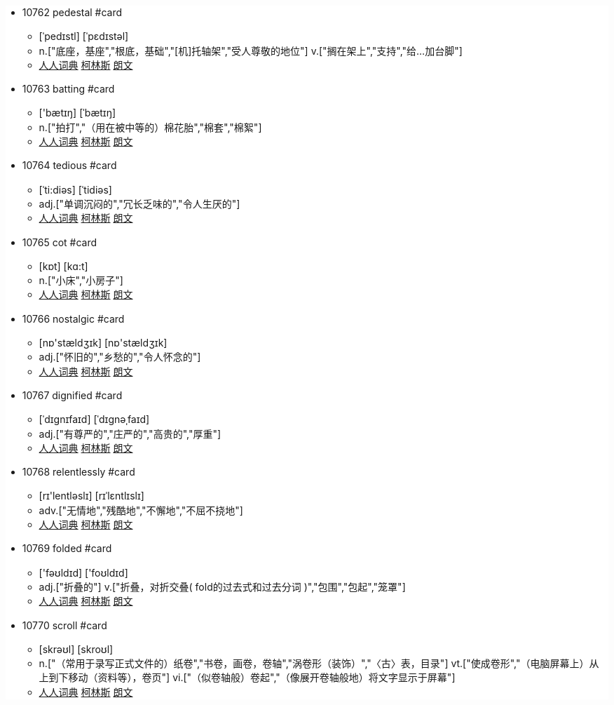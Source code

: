 
- 10762 pedestal #card
  - [ˈpedɪstl]  [ˈpɛdɪstəl]
  - n.["底座，基座","根底，基础","[机]托轴架","受人尊敬的地位"]  v.["搁在架上","支持","给…加台脚"]
  - [人人词典](https://www.91dict.com/words?w=pedestal) [柯林斯](https://www.collinsdictionary.com/zh/dictionary/english/pedestal) [朗文](https://www.ldoceonline.com/dictionary/pedestal)
  

- 10763 batting #card
  - ['bætɪŋ]  [ˈbætɪŋ]
  - n.["拍打","（用在被中等的）棉花胎","棉套","棉絮"]
  - [人人词典](https://www.91dict.com/words?w=batting) [柯林斯](https://www.collinsdictionary.com/zh/dictionary/english/batting) [朗文](https://www.ldoceonline.com/dictionary/batting)
  

- 10764 tedious #card
  - [ˈti:diəs]  [ˈtidiəs]
  - adj.["单调沉闷的","冗长乏味的","令人生厌的"]
  - [人人词典](https://www.91dict.com/words?w=tedious) [柯林斯](https://www.collinsdictionary.com/zh/dictionary/english/tedious) [朗文](https://www.ldoceonline.com/dictionary/tedious)
  

- 10765 cot #card
  - [kɒt]  [kɑ:t]
  - n.["小床","小房子"]
  - [人人词典](https://www.91dict.com/words?w=cot) [柯林斯](https://www.collinsdictionary.com/zh/dictionary/english/cot) [朗文](https://www.ldoceonline.com/dictionary/cot)
  

- 10766 nostalgic #card
  - [nɒ'stældʒɪk]  [nɒ'stældʒɪk]
  - adj.["怀旧的","乡愁的","令人怀念的"]
  - [人人词典](https://www.91dict.com/words?w=nostalgic) [柯林斯](https://www.collinsdictionary.com/zh/dictionary/english/nostalgic) [朗文](https://www.ldoceonline.com/dictionary/nostalgic)
  

- 10767 dignified #card
  - [ˈdɪgnɪfaɪd]  [ˈdɪɡnəˌfaɪd]
  - adj.["有尊严的","庄严的","高贵的","厚重"]
  - [人人词典](https://www.91dict.com/words?w=dignified) [柯林斯](https://www.collinsdictionary.com/zh/dictionary/english/dignified) [朗文](https://www.ldoceonline.com/dictionary/dignified)
  

- 10768 relentlessly #card
  - [rɪ'lentləslɪ]  [rɪˈlɛntlɪslɪ]
  - adv.["无情地","残酷地","不懈地","不屈不挠地"]
  - [人人词典](https://www.91dict.com/words?w=relentlessly) [柯林斯](https://www.collinsdictionary.com/zh/dictionary/english/relentlessly) [朗文](https://www.ldoceonline.com/dictionary/relentlessly)
  

- 10769 folded #card
  - ['fəʊldɪd]  ['foʊldɪd]
  - adj.["折叠的"]  v.["折叠，对折交叠( fold的过去式和过去分词 )","包围","包起","笼罩"]
  - [人人词典](https://www.91dict.com/words?w=folded) [柯林斯](https://www.collinsdictionary.com/zh/dictionary/english/folded) [朗文](https://www.ldoceonline.com/dictionary/folded)
  

- 10770 scroll #card
  - [skrəʊl]  [skroʊl]
  - n.["（常用于录写正式文件的）纸卷","书卷，画卷，卷轴","涡卷形（装饰）","〈古〉表，目录"]  vt.["使成卷形","（电脑屏幕上）从上到下移动（资料等），卷页"]  vi.["（似卷轴般）卷起","（像展开卷轴般地）将文字显示于屏幕"]
  - [人人词典](https://www.91dict.com/words?w=scroll) [柯林斯](https://www.collinsdictionary.com/zh/dictionary/english/scroll) [朗文](https://www.ldoceonline.com/dictionary/scroll)
  